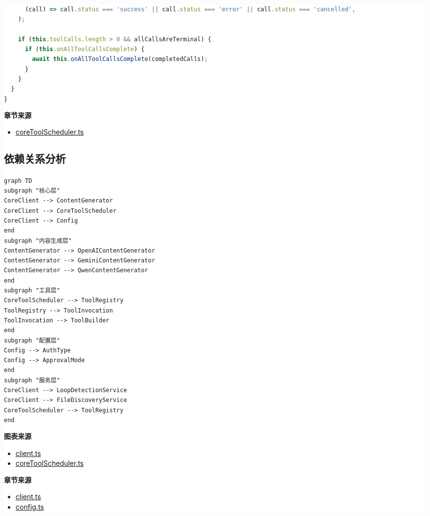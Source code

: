 ```typescript
      (call) => call.status === 'success' || call.status === 'error' || call.status === 'cancelled',
    );
    
    if (this.toolCalls.length > 0 && allCallsAreTerminal) {
      if (this.onAllToolCallsComplete) {
        await this.onAllToolCallsComplete(completedCalls);
      }
    }
  }
}
```

**章节来源**
- [coreToolScheduler.ts](file://packages/core/src/core/coreToolScheduler.ts#L950-L1000)

## 依赖关系分析

```mermaid
graph TD
subgraph "核心层"
CoreClient --> ContentGenerator
CoreClient --> CoreToolScheduler
CoreClient --> Config
end
subgraph "内容生成层"
ContentGenerator --> OpenAIContentGenerator
ContentGenerator --> GeminiContentGenerator
ContentGenerator --> QwenContentGenerator
end
subgraph "工具层"
CoreToolScheduler --> ToolRegistry
ToolRegistry --> ToolInvocation
ToolInvocation --> ToolBuilder
end
subgraph "配置层"
Config --> AuthType
Config --> ApprovalMode
end
subgraph "服务层"
CoreClient --> LoopDetectionService
CoreClient --> FileDiscoveryService
CoreToolScheduler --> ToolRegistry
end
```

**图表来源**
- [client.ts](file://packages/core/src/core/client.ts#L1-L50)
- [coreToolScheduler.ts](file://packages/core/src/core/coreToolScheduler.ts#L1-L50)

**章节来源**
- [client.ts](file://packages/core/src/core/client.ts#L1-L100)
- [config.ts](file://packages/core/src/config/config.ts#L1-L100)
